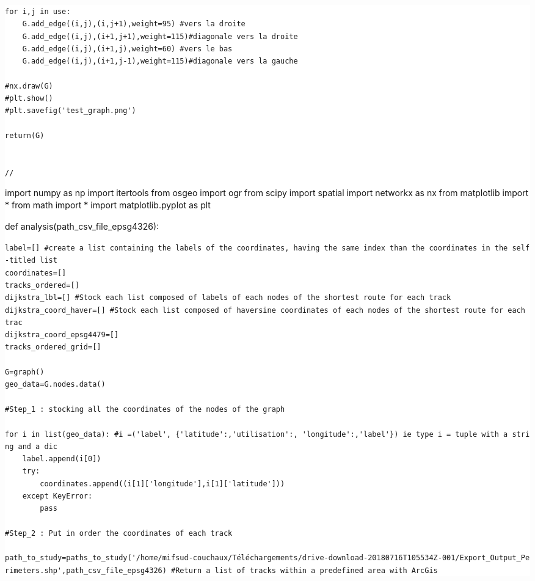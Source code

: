     
    for i,j in use:
        G.add_edge((i,j),(i,j+1),weight=95) #vers la droite
        G.add_edge((i,j),(i+1,j+1),weight=115)#diagonale vers la droite
        G.add_edge((i,j),(i+1,j),weight=60) #vers le bas 
        G.add_edge((i,j),(i+1,j-1),weight=115)#diagonale vers la gauche
    
    #nx.draw(G)
    #plt.show()
    #plt.savefig('test_graph.png')
    
    return(G)
    
    
    //
    
    
import numpy as np
import itertools
from osgeo import ogr
from scipy import spatial 
import networkx as nx
from matplotlib import *
from math import *
import matplotlib.pyplot as plt

def analysis(path_csv_file_epsg4326):

    label=[] #create a list containing the labels of the coordinates, having the same index than the coordinates in the self-titled list
    coordinates=[]
    tracks_ordered=[]
    dijkstra_lbl=[] #Stock each list composed of labels of each nodes of the shortest route for each track
    dijkstra_coord_haver=[] #Stock each list composed of haversine coordinates of each nodes of the shortest route for each trac
    dijkstra_coord_epsg4479=[]
    tracks_ordered_grid=[]
    
    G=graph()
    geo_data=G.nodes.data()
    
    #Step_1 : stocking all the coordinates of the nodes of the graph 

    for i in list(geo_data): #i =('label', {'latitude':,'utilisation':, 'longitude':,'label'}) ie type i = tuple with a string and a dic
        label.append(i[0]) 
        try:
            coordinates.append((i[1]['longitude'],i[1]['latitude']))
        except KeyError:
            pass
        
    #Step_2 : Put in order the coordinates of each track 
    
    path_to_study=paths_to_study('/home/mifsud-couchaux/Téléchargements/drive-download-20180716T105534Z-001/Export_Output_Perimeters.shp',path_csv_file_epsg4326) #Return a list of tracks within a predefined area with ArcGis
    